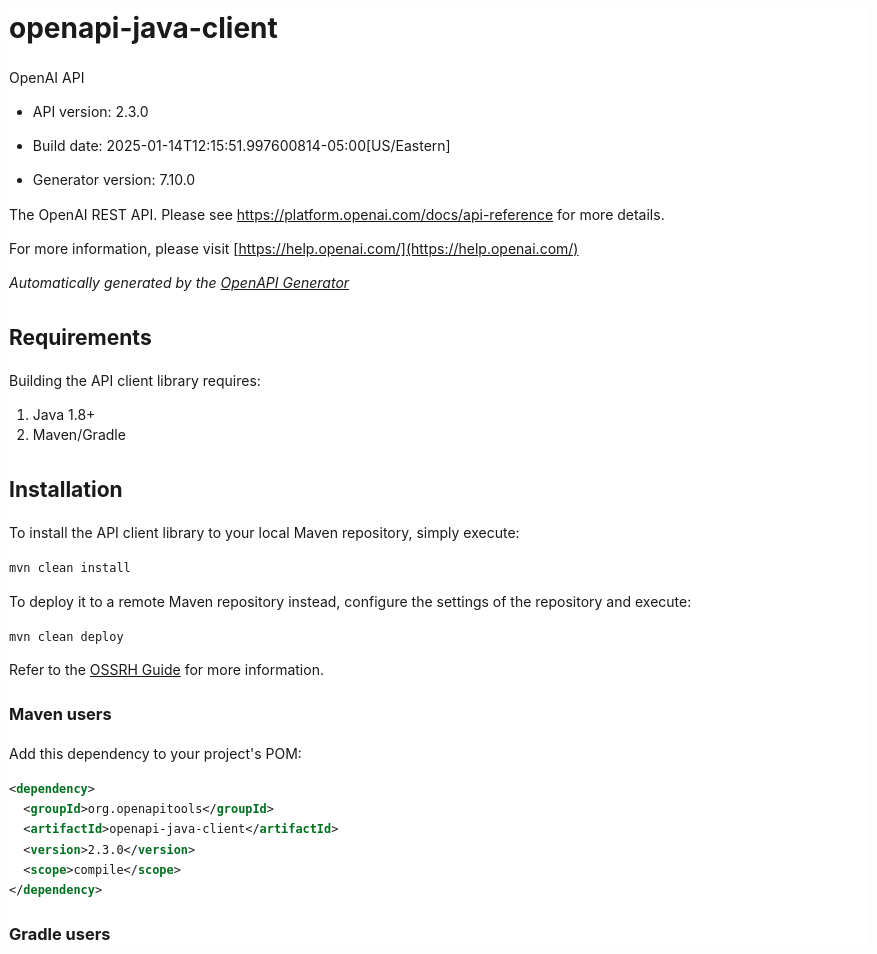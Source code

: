 # openapi-java-client

OpenAI API

- API version: 2.3.0

- Build date: 2025-01-14T12:15:51.997600814-05:00[US/Eastern]

- Generator version: 7.10.0

The OpenAI REST API. Please see https://platform.openai.com/docs/api-reference for more details.

  For more information, please visit [https://help.openai.com/](https://help.openai.com/)

*Automatically generated by the [OpenAPI Generator](https://openapi-generator.tech)*

## Requirements

Building the API client library requires:

1. Java 1.8+
2. Maven/Gradle

## Installation

To install the API client library to your local Maven repository, simply execute:

```shell
mvn clean install
```

To deploy it to a remote Maven repository instead, configure the settings of the repository and execute:

```shell
mvn clean deploy
```

Refer to the [OSSRH Guide](http://central.sonatype.org/pages/ossrh-guide.html) for more information.

### Maven users

Add this dependency to your project's POM:

```xml
<dependency>
  <groupId>org.openapitools</groupId>
  <artifactId>openapi-java-client</artifactId>
  <version>2.3.0</version>
  <scope>compile</scope>
</dependency>
```

### Gradle users
